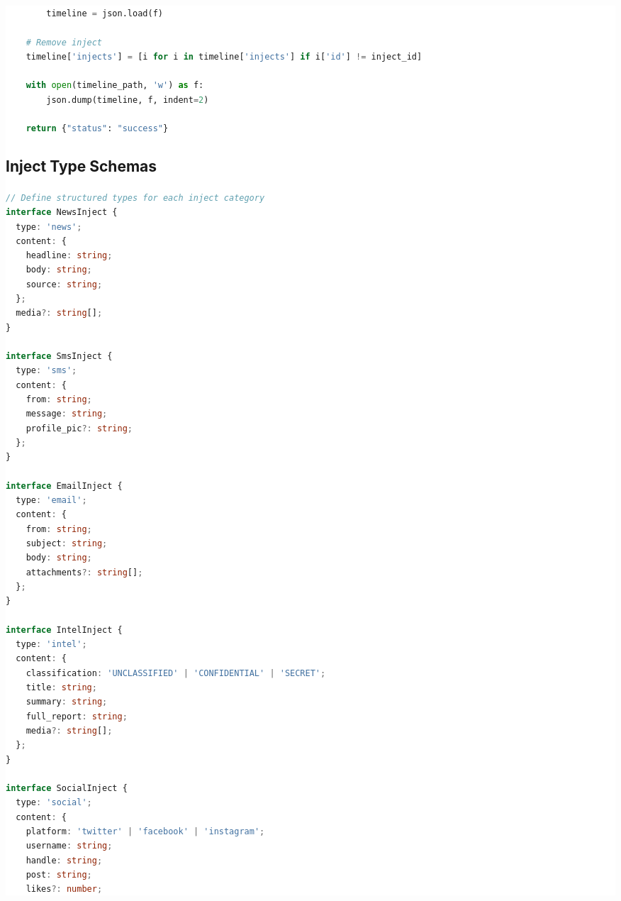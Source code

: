 ```python
        timeline = json.load(f)

    # Remove inject
    timeline['injects'] = [i for i in timeline['injects'] if i['id'] != inject_id]

    with open(timeline_path, 'w') as f:
        json.dump(timeline, f, indent=2)

    return {"status": "success"}
```

## Inject Type Schemas

```typescript
// Define structured types for each inject category
interface NewsInject {
  type: 'news';
  content: {
    headline: string;
    body: string;
    source: string;
  };
  media?: string[];
}

interface SmsInject {
  type: 'sms';
  content: {
    from: string;
    message: string;
    profile_pic?: string;
  };
}

interface EmailInject {
  type: 'email';
  content: {
    from: string;
    subject: string;
    body: string;
    attachments?: string[];
  };
}

interface IntelInject {
  type: 'intel';
  content: {
    classification: 'UNCLASSIFIED' | 'CONFIDENTIAL' | 'SECRET';
    title: string;
    summary: string;
    full_report: string;
    media?: string[];
  };
}

interface SocialInject {
  type: 'social';
  content: {
    platform: 'twitter' | 'facebook' | 'instagram';
    username: string;
    handle: string;
    post: string;
    likes?: number;
```